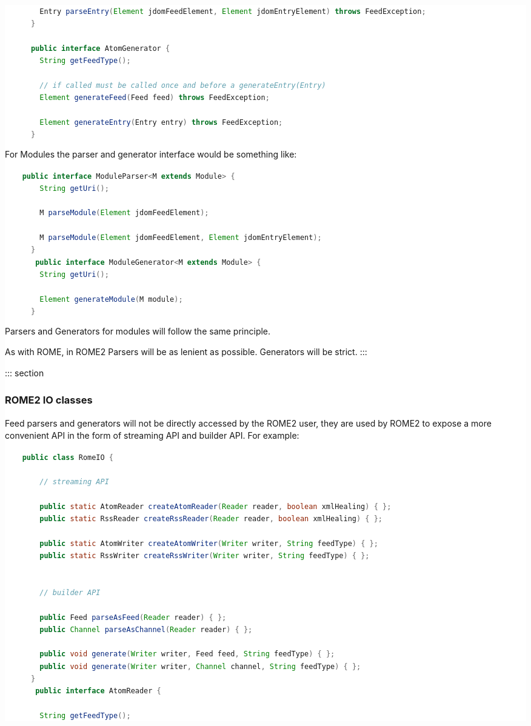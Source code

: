 ```java
        Entry parseEntry(Element jdomFeedElement, Element jdomEntryElement) throws FeedException;
      }

      public interface AtomGenerator {
        String getFeedType();

        // if called must be called once and before a generateEntry(Entry)
        Element generateFeed(Feed feed) throws FeedException;

        Element generateEntry(Entry entry) throws FeedException;
      }
```

For Modules the parser and generator interface would be something like:

```java
    public interface ModuleParser<M extends Module> {
        String getUri();

        M parseModule(Element jdomFeedElement);

        M parseModule(Element jdomFeedElement, Element jdomEntryElement);
      }
       public interface ModuleGenerator<M extends Module> {
        String getUri();

        Element generateModule(M module);
      }
```

Parsers and Generators for modules will follow the same principle.

As with ROME, in ROME2 Parsers will be as lenient as possible.
Generators will be strict.
:::

::: section
### ROME2 IO classes

Feed parsers and generators will not be directly accessed by the ROME2
user, they are used by ROME2 to expose a more convenient API in the form
of streaming API and builder API. For example:

```java
    public class RomeIO {

        // streaming API

        public static AtomReader createAtomReader(Reader reader, boolean xmlHealing) { };
        public static RssReader createRssReader(Reader reader, boolean xmlHealing) { };

        public static AtomWriter createAtomWriter(Writer writer, String feedType) { };
        public static RssWriter createRssWriter(Writer writer, String feedType) { };


        // builder API

        public Feed parseAsFeed(Reader reader) { };
        public Channel parseAsChannel(Reader reader) { };

        public void generate(Writer writer, Feed feed, String feedType) { };
        public void generate(Writer writer, Channel channel, String feedType) { };
      }
       public interface AtomReader {

        String getFeedType();
```